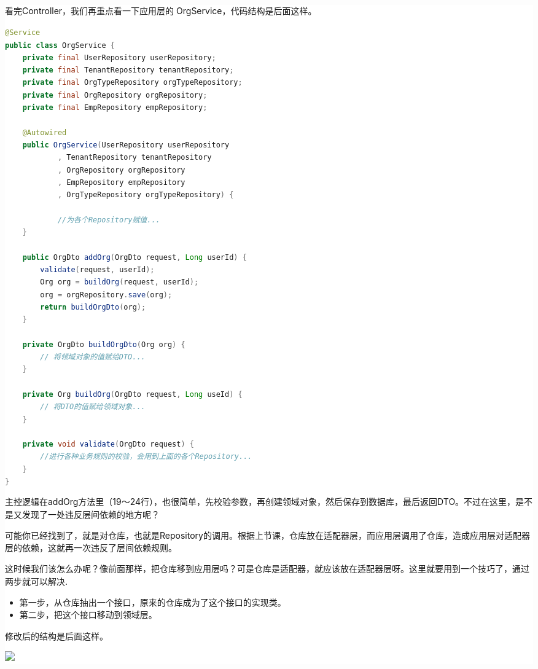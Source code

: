 看完Controller，我们再重点看一下应用层的 OrgService，代码结构是后面这样。

```java
@Service
public class OrgService {
    private final UserRepository userRepository;
    private final TenantRepository tenantRepository;
    private final OrgTypeRepository orgTypeRepository;
    private final OrgRepository orgRepository;
    private final EmpRepository empRepository;

    @Autowired
    public OrgService(UserRepository userRepository
            , TenantRepository tenantRepository
            , OrgRepository orgRepository
            , EmpRepository empRepository
            , OrgTypeRepository orgTypeRepository) {

            //为各个Repository赋值...
    }

    public OrgDto addOrg(OrgDto request, Long userId) {
        validate(request, userId);
        Org org = buildOrg(request, userId);
        org = orgRepository.save(org);
        return buildOrgDto(org);
    }

    private OrgDto buildOrgDto(Org org) {
        // 将领域对象的值赋给DTO...
    }

    private Org buildOrg(OrgDto request, Long useId) {
        // 将DTO的值赋给领域对象...
    }

    private void validate(OrgDto request) {
        //进行各种业务规则的校验，会用到上面的各个Repository...
    }
}

```

主控逻辑在addOrg方法里（19～24行），也很简单，先校验参数，再创建领域对象，然后保存到数据库，最后返回DTO。不过在这里，是不是又发现了一处违反层间依赖的地方呢？

可能你已经找到了，就是对仓库，也就是Repository的调用。根据上节课，仓库放在适配器层，而应用层调用了仓库，造成应用层对适配器层的依赖，这就再一次违反了层间依赖规则。

这时候我们该怎么办呢？像前面那样，把仓库移到应用层吗？可是仓库是适配器，就应该放在适配器层呀。这里就要用到一个技巧了，通过两步就可以解决.

- 第一步，从仓库抽出一个接口，原来的仓库成为了这个接口的实现类。
- 第二步，把这个接口移动到领域层。

修改后的结构是后面这样。

![](https://static001.geekbang.org/resource/image/67/e9/675c3cbde0bdaff612d5cbc8582e5ae9.jpg?wh=2900x2018)

